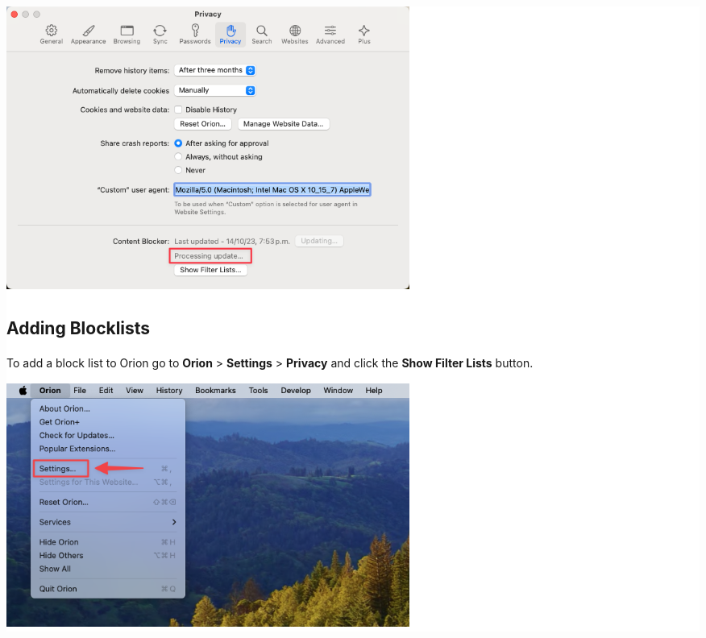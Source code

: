 <img src="./media/blocklists_procesing_update.png" width="500" alt="Blocklists - Processing Update"><br />

## Adding Blocklists

To add a block list to Orion go to **Orion** > **Settings** > **Privacy** and click the **Show Filter Lists** button.

<img src="./media/blocklists_settings_menu.png" width="500" alt="Blocklists - Settings Menu"><br />
